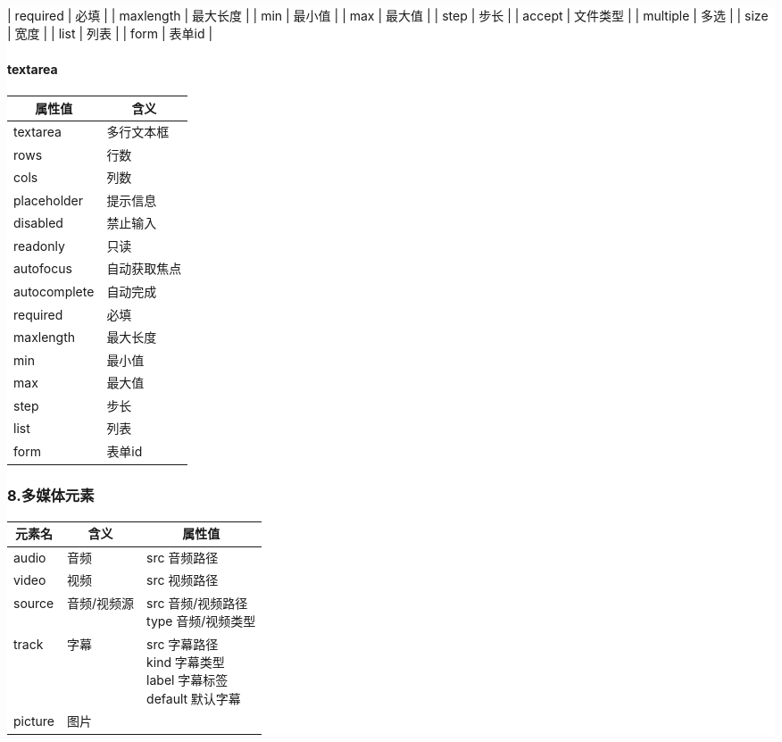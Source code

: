 | required    | 必填          |
| maxlength   | 最大长度      |
| min         | 最小值        |
| max         | 最大值        |
| step        | 步长          |
| accept      | 文件类型      |
| multiple    | 多选          |
| size        | 宽度          |
| list        | 列表          |
| form        | 表单id        |

#### textarea
| 属性值    | 含义          |
| ----------- | ------------- |
| textarea    | 多行文本框    |
| rows        | 行数          |
| cols        | 列数          |
| placeholder | 提示信息      |
| disabled    | 禁止输入      |
| readonly    | 只读          |
| autofocus   | 自动获取焦点  |
| autocomplete| 自动完成      |
| required    | 必填          |
| maxlength   | 最大长度      |
| min         | 最小值        |
| max         | 最大值        |
| step        | 步长          |
| list        | 列表          |
| form        | 表单id        |


### 8.多媒体元素

| 元素名  | 含义        | 属性值                                                              |
| ------- | ----------- | ------------------------------------------------------------------- |
| audio   | 音频        | src 音频路径                                                        |
| video   | 视频        | src 视频路径                                                        |
| source  | 音频/视频源 | src 音频/视频路径<br>type 音频/视频类型                             |
| track   | 字幕        | src 字幕路径<br>kind 字幕类型<br>label 字幕标签<br>default 默认字幕 |
| picture | 图片        |                                                                     |
